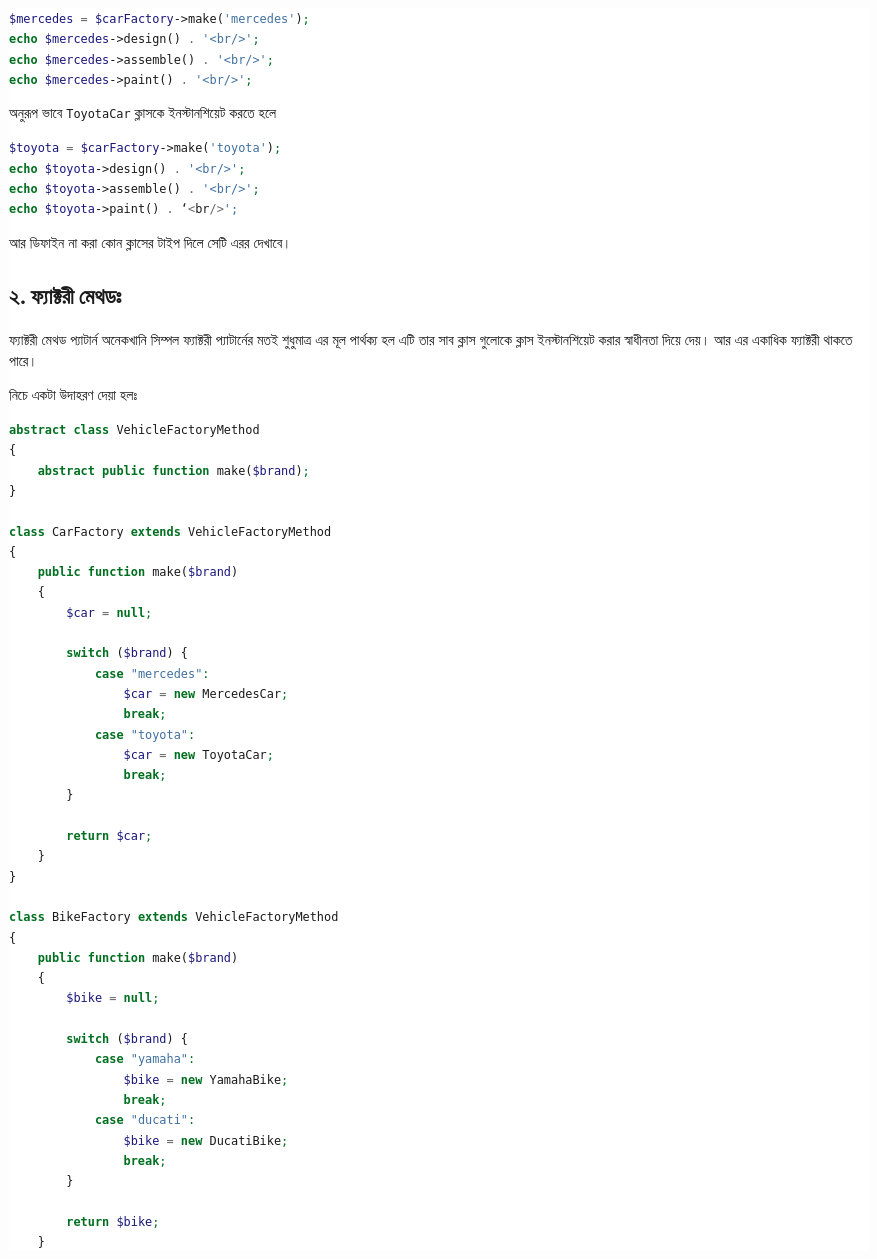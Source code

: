 ```php
$mercedes = $carFactory->make('mercedes');
echo $mercedes->design() . '<br/>';
echo $mercedes->assemble() . '<br/>';
echo $mercedes->paint() . '<br/>';
```

অনুরূপ ভাবে `ToyotaCar` ক্লাসকে ইনস্টানশিয়েট করতে হলে

```php
$toyota = $carFactory->make('toyota');
echo $toyota->design() . '<br/>';
echo $toyota->assemble() . '<br/>';
echo $toyota->paint() . ‘<br/>';
```

আর ডিফাইন না করা কোন ক্লাসের টাইপ দিলে সেটি এরর দেখাবে।

## ২. ফ্যাক্টরী মেথডঃ

ফ্যাক্টরী মেথড প্যাটার্ন অনেকখানি সিম্পল ফ্যাক্টরী প্যাটার্নের মতই শুধুমাত্র এর মূল পার্থক্য হল এটি তার সাব ক্লাস গুলোকে ক্লাস ইনস্টানশিয়েট করার স্বাধীনতা দিয়ে দেয়। আর এর একাধিক ফ্যাক্টরী থাকতে পারে।

নিচে একটা উদাহরণ দেয়া হলঃ

```php
abstract class VehicleFactoryMethod
{
    abstract public function make($brand);
}

class CarFactory extends VehicleFactoryMethod
{
    public function make($brand)
    {
        $car = null;

        switch ($brand) {
            case "mercedes":
                $car = new MercedesCar;
                break;
            case "toyota":
                $car = new ToyotaCar;
                break;
        }

        return $car;
    }
}

class BikeFactory extends VehicleFactoryMethod
{
    public function make($brand)
    {
        $bike = null;

        switch ($brand) {
            case "yamaha":
                $bike = new YamahaBike;
                break;
            case "ducati":
                $bike = new DucatiBike;
                break;
        }

        return $bike;
    }
```